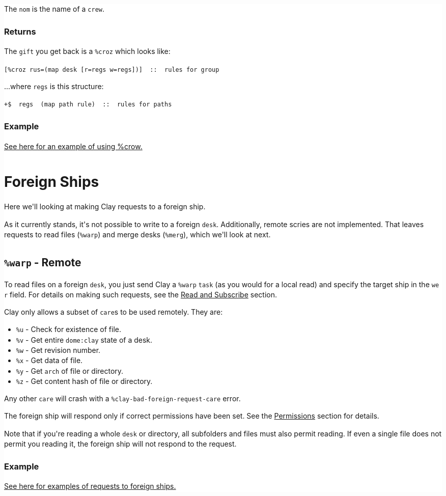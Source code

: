 The `nom` is the name of a `crew`.

### Returns

The `gift` you get back is a `%croz` which looks like:

```hoon
[%croz rus=(map desk [r=regs w=regs])]  ::  rules for group
```

...where `regs` is this structure:

```hoon
+$  regs  (map path rule)  ::  rules for paths
```

### Example

[See here for an example of using %crow.](@/docs/arvo/clay/examples.md#crow)

# Foreign Ships

Here we'll looking at making Clay requests to a foreign ship.

As it currently stands, it's not possible to write to a foreign `desk`. Additionally, remote scries are not implemented. That leaves requests to read files (`%warp`) and merge desks (`%merg`), which we'll look at next.

## `%warp` - Remote

To read files on a foreign `desk`, you just send Clay a `%warp` `task` (as you would for a local read) and specify the target ship in the `wer` field. For details on making such requests, see the [Read and Subscribe](#warp) section.

Clay only allows a subset of `care`s to be used remotely. They are:

- `%u` - Check for existence of file.
- `%v` - Get entire `dome:clay` state of a desk.
- `%w` - Get revision number.
- `%x` - Get data of file.
- `%y` - Get `arch` of file or directory.
- `%z` - Get content hash of file or directory.

Any other `care` will crash with a `%clay-bad-foreign-request-care` error.

The foreign ship will respond only if correct permissions have been set. See the [Permissions](#permissions) section for details.

Note that if you're reading a whole `desk` or directory, all subfolders and files must also permit reading. If even a single file does not permit you reading it, the foreign ship will not respond to the request.

### Example

[See here for examples of requests to foreign ships.](@/docs/arvo/clay/examples.md#foreign-ships)
